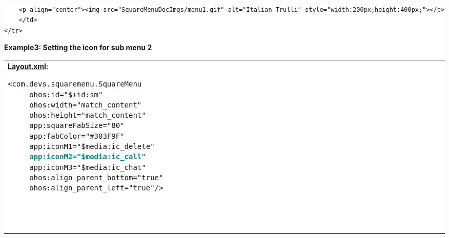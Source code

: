         <p align="center"><img src="SquareMenuDocImgs/menu1.gif" alt="Italian Trulli" style="width:200px;height:400px;"></p>
        </td>
    </tr>
</table>

**Example3: Setting the icon for sub menu 2**
<table style="width: 100%">
    <tr>
        <td width="50%">
        <b><u>Layout.xml</u>:</b>
        <pre>
&ltcom.devs.squaremenu.SquareMenu
     ohos:id="$+id:sm"
     ohos:width="match_content"
     ohos:height="match_content"
     app:squareFabSize="80"                                       
     app:fabColor="#303F9F"
     app:iconM1="$media:ic_delete"
     <b style="color:DarkCyan;">app:iconM2="$media:ic_call"</b>
     app:iconM3="$media:ic_chat"
     ohos:align_parent_bottom="true"
     ohos:align_parent_left="true"/>
</br>
        </pre>
        </td>
        <td width="100%">